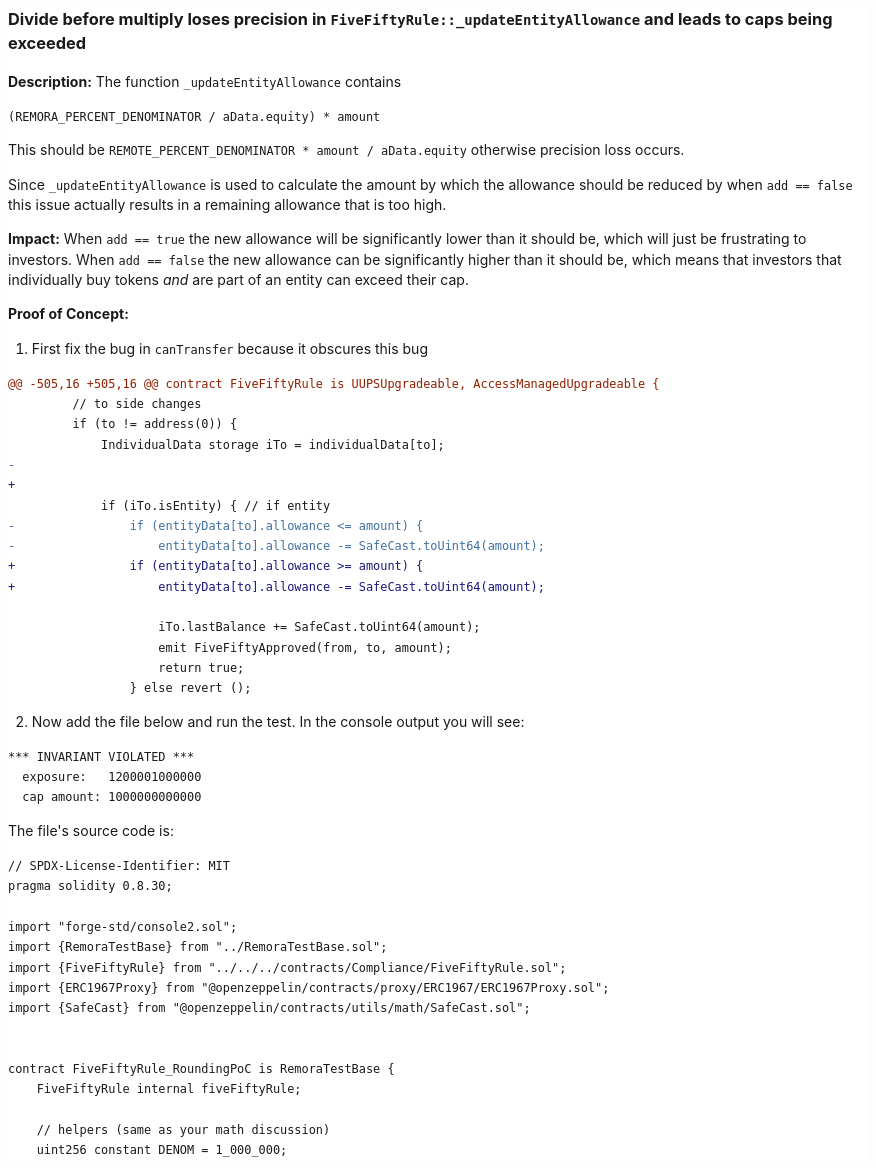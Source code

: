 
### Divide before multiply loses precision in `FiveFiftyRule::_updateEntityAllowance` and leads to caps being exceeded

**Description:** The function `_updateEntityAllowance` contains
```solidity
(REMORA_PERCENT_DENOMINATOR / aData.equity) * amount
```

This should be `REMOTE_PERCENT_DENOMINATOR * amount / aData.equity` otherwise precision loss occurs.

Since `_updateEntityAllowance` is used to calculate the amount by which the allowance should be reduced by when `add == false` this issue actually results in a remaining allowance that is too high.

**Impact:** When `add == true` the new allowance will be significantly lower than it should be, which will just be frustrating to investors.
When `add == false` the new allowance can be significantly higher than it should be, which means that investors that individually buy tokens _and_ are part of an entity can exceed their cap.

**Proof of Concept:**
1. First fix the bug in `canTransfer` because it obscures this bug

```diff
@@ -505,16 +505,16 @@ contract FiveFiftyRule is UUPSUpgradeable, AccessManagedUpgradeable {
         // to side changes
         if (to != address(0)) {
             IndividualData storage iTo = individualData[to];
-
+
             if (iTo.isEntity) { // if entity
-                if (entityData[to].allowance <= amount) {
-                    entityData[to].allowance -= SafeCast.toUint64(amount);
+                if (entityData[to].allowance >= amount) {
+                    entityData[to].allowance -= SafeCast.toUint64(amount);

                     iTo.lastBalance += SafeCast.toUint64(amount);
                     emit FiveFiftyApproved(from, to, amount);
                     return true;
                 } else revert ();
```

2. Now add the file below and run the test. In the console output you will see:

```
*** INVARIANT VIOLATED ***
  exposure:   1200001000000
  cap amount: 1000000000000
```

The file's source code is:

```solidity
// SPDX-License-Identifier: MIT
pragma solidity 0.8.30;

import "forge-std/console2.sol";
import {RemoraTestBase} from "../RemoraTestBase.sol";
import {FiveFiftyRule} from "../../../contracts/Compliance/FiveFiftyRule.sol";
import {ERC1967Proxy} from "@openzeppelin/contracts/proxy/ERC1967/ERC1967Proxy.sol";
import {SafeCast} from "@openzeppelin/contracts/utils/math/SafeCast.sol";


contract FiveFiftyRule_RoundingPoC is RemoraTestBase {
    FiveFiftyRule internal fiveFiftyRule;

    // helpers (same as your math discussion)
    uint256 constant DENOM = 1_000_000;

```